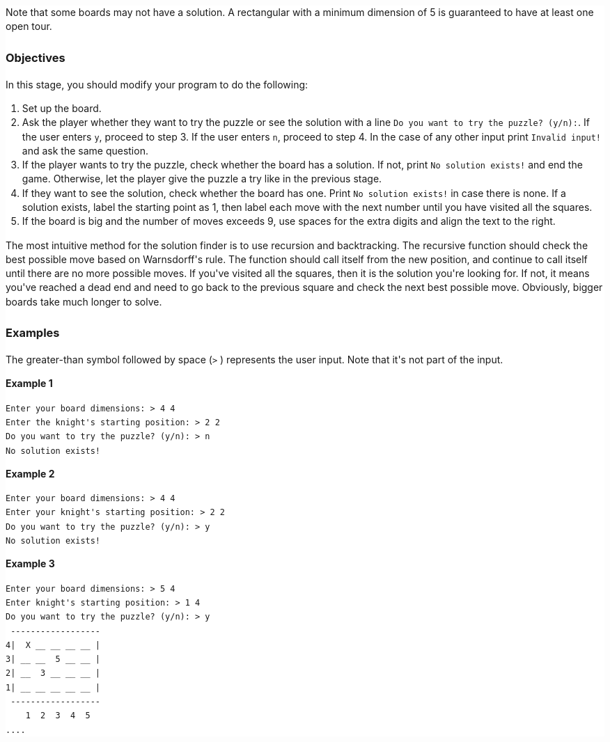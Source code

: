 Note that some boards may not have a solution. A rectangular with a minimum dimension of 5 is guaranteed to have at least one open tour.

### Objectives
In this stage, you should modify your program to do the following:

1.  Set up the board.
2.  Ask the player whether they want to try the puzzle or see the solution with a line `Do you want to try the puzzle? (y/n):`. If the user enters `y`, proceed to step 3. If the user enters `n`, proceed to step 4. In the case of any other input print `Invalid input!` and ask the same question.
3.  If the player wants to try the puzzle, check whether the board has a solution. If not, print `No solution exists!` and end the game. Otherwise, let the player give the puzzle a try like in the previous stage.
4.  If they want to see the solution, check whether the board has one. Print `No solution exists!` in case there is none. If a solution exists, label the starting point as 1, then label each move with the next number until you have visited all the squares.
5.  If the board is big and the number of moves exceeds 9, use spaces for the extra digits and align the text to the right.

The most intuitive method for the solution finder is to use recursion and backtracking. The recursive function should check the best possible move based on Warnsdorff's rule. The function should call itself from the new position, and continue to call itself until there are no more possible moves. If you've visited all the squares, then it is the solution you're looking for. If not, it means you've reached a dead end and need to go back to the previous square and check the next best possible move. Obviously, bigger boards take much longer to solve.

### Examples
The greater-than symbol followed by space (`>` ) represents the user input. Note that it's not part of the input.

**Example 1**

    Enter your board dimensions: > 4 4
    Enter the knight's starting position: > 2 2
    Do you want to try the puzzle? (y/n): > n
    No solution exists!
    

**Example 2**

    Enter your board dimensions: > 4 4
    Enter your knight's starting position: > 2 2
    Do you want to try the puzzle? (y/n): > y
    No solution exists!
    

**Example 3**

    Enter your board dimensions: > 5 4
    Enter knight's starting position: > 1 4
    Do you want to try the puzzle? (y/n): > y
     ------------------
    4|  X __ __ __ __ |
    3| __ __  5 __ __ |
    2| __  3 __ __ __ |
    1| __ __ __ __ __ |
     ------------------
        1  2  3  4  5
    ....
    